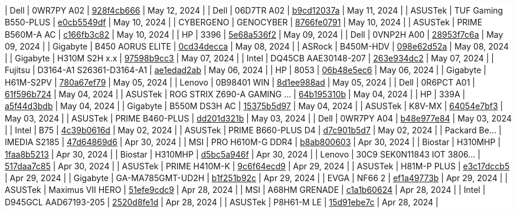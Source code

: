 | Dell          | 0WR7PY A02                  | [928f4cb666](https://linux-hardware.org/?probe=928f4cb666) | May 12, 2024 |
| Dell          | 06D7TR A02                  | [b9cd12037a](https://linux-hardware.org/?probe=b9cd12037a) | May 11, 2024 |
| ASUSTek       | TUF Gaming B550-PLUS        | [e0cb5549df](https://linux-hardware.org/?probe=e0cb5549df) | May 10, 2024 |
| CYBERGENO     | GENOCYBER                   | [8766fe0791](https://linux-hardware.org/?probe=8766fe0791) | May 10, 2024 |
| ASUSTek       | PRIME B560M-A AC            | [c166fb3c82](https://linux-hardware.org/?probe=c166fb3c82) | May 10, 2024 |
| HP            | 3396                        | [5e68a536f2](https://linux-hardware.org/?probe=5e68a536f2) | May 09, 2024 |
| Dell          | 0VNP2H A00                  | [28953f7c6a](https://linux-hardware.org/?probe=28953f7c6a) | May 09, 2024 |
| Gigabyte      | B450 AORUS ELITE            | [0cd34decca](https://linux-hardware.org/?probe=0cd34decca) | May 08, 2024 |
| ASRock        | B450M-HDV                   | [098e62d52a](https://linux-hardware.org/?probe=098e62d52a) | May 08, 2024 |
| Gigabyte      | H310M S2H x.x               | [97598b9cc3](https://linux-hardware.org/?probe=97598b9cc3) | May 07, 2024 |
| Intel         | DQ45CB AAE30148-207         | [263e934dc2](https://linux-hardware.org/?probe=263e934dc2) | May 07, 2024 |
| Fujitsu       | D3164-A1 S26361-D3164-A1    | [ae1edad2ab](https://linux-hardware.org/?probe=ae1edad2ab) | May 06, 2024 |
| HP            | 8053                        | [06b48e5ec6](https://linux-hardware.org/?probe=06b48e5ec6) | May 06, 2024 |
| Gigabyte      | H61M-S2PV                   | [780a67ef79](https://linux-hardware.org/?probe=780a67ef79) | May 05, 2024 |
| Lenovo        | 0B98401 WIN                 | [8d1ee988ad](https://linux-hardware.org/?probe=8d1ee988ad) | May 05, 2024 |
| Dell          | 0R6PCT A01                  | [61f596b724](https://linux-hardware.org/?probe=61f596b724) | May 04, 2024 |
| ASUSTek       | ROG STRIX Z690-A GAMING ... | [64b195310b](https://linux-hardware.org/?probe=64b195310b) | May 04, 2024 |
| HP            | 339A                        | [a5f44d3bdb](https://linux-hardware.org/?probe=a5f44d3bdb) | May 04, 2024 |
| Gigabyte      | B550M DS3H AC               | [15375b5d97](https://linux-hardware.org/?probe=15375b5d97) | May 04, 2024 |
| ASUSTek       | K8V-MX                      | [64054e7bf3](https://linux-hardware.org/?probe=64054e7bf3) | May 03, 2024 |
| ASUSTek       | PRIME B460-PLUS             | [dd201d321b](https://linux-hardware.org/?probe=dd201d321b) | May 03, 2024 |
| Dell          | 0WR7PY A04                  | [b48e977e84](https://linux-hardware.org/?probe=b48e977e84) | May 03, 2024 |
| Intel         | B75                         | [4c39b0616d](https://linux-hardware.org/?probe=4c39b0616d) | May 02, 2024 |
| ASUSTek       | PRIME B660-PLUS D4          | [d7c901b5d7](https://linux-hardware.org/?probe=d7c901b5d7) | May 02, 2024 |
| Packard Be... | IMEDIA S2185                | [47d64869d6](https://linux-hardware.org/?probe=47d64869d6) | Apr 30, 2024 |
| MSI           | PRO H610M-G DDR4            | [b8ab800603](https://linux-hardware.org/?probe=b8ab800603) | Apr 30, 2024 |
| Biostar       | H310MHP                     | [1faa8b5213](https://linux-hardware.org/?probe=1faa8b5213) | Apr 30, 2024 |
| Biostar       | H310MHP                     | [d5bc5a946f](https://linux-hardware.org/?probe=d5bc5a946f) | Apr 30, 2024 |
| Lenovo        | 30C9 SEK0N11843 IOT 3806... | [517daa7c85](https://linux-hardware.org/?probe=517daa7c85) | Apr 30, 2024 |
| ASUSTek       | PRIME H410M-K               | [9c6f64ecd9](https://linux-hardware.org/?probe=9c6f64ecd9) | Apr 29, 2024 |
| ASUSTek       | H81M-P PLUS                 | [e3c17dccb5](https://linux-hardware.org/?probe=e3c17dccb5) | Apr 29, 2024 |
| Gigabyte      | GA-MA785GMT-UD2H            | [b1f251b92c](https://linux-hardware.org/?probe=b1f251b92c) | Apr 29, 2024 |
| EVGA          | NF66 2                      | [ef1a49773b](https://linux-hardware.org/?probe=ef1a49773b) | Apr 29, 2024 |
| ASUSTek       | Maximus VII HERO            | [51efe9cdc9](https://linux-hardware.org/?probe=51efe9cdc9) | Apr 28, 2024 |
| MSI           | A68HM GRENADE               | [c1a1b60624](https://linux-hardware.org/?probe=c1a1b60624) | Apr 28, 2024 |
| Intel         | D945GCL AAD67193-205        | [2520d8fe1d](https://linux-hardware.org/?probe=2520d8fe1d) | Apr 28, 2024 |
| ASUSTek       | P8H61-M LE                  | [15d91ebe7c](https://linux-hardware.org/?probe=15d91ebe7c) | Apr 28, 2024 |
